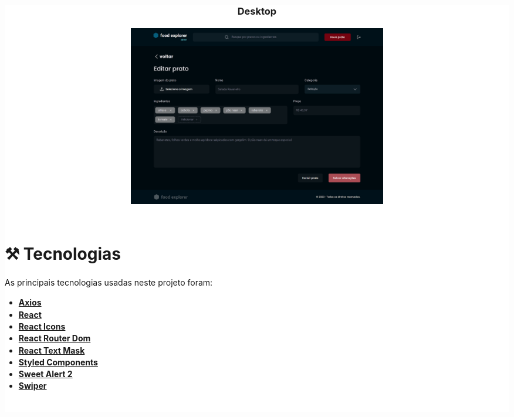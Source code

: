   <div align="center">  
    <h3>Desktop</h3>
    <img src=".github/images/pages/EditDish/desktop.png" width="50%">
  </div>
  
<br>

# ⚒️ Tecnologias

As principais tecnologias usadas neste projeto foram:

- **[Axios](https://axios-http.com)**
- **[React](https://react.dev)** 
- **[React Icons](https://react-icons.github.io/react-icons)**
- **[React Router Dom](https://reactrouter.com)**
- **[React Text Mask](https://www.npmjs.com/package/react-text-mask)**
- **[Styled Components](https://styled-components.com)**
- **[Sweet Alert 2](https://sweetalert2.github.io)**
- **[Swiper](https://swiperjs.com)**
 
<br>
